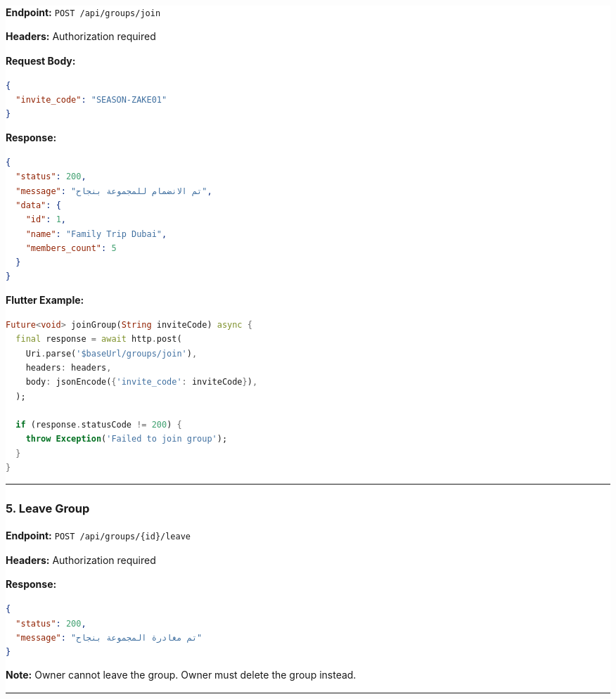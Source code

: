 **Endpoint:** `POST /api/groups/join`

**Headers:** Authorization required

**Request Body:**
```json
{
  "invite_code": "SEASON-ZAKE01"
}
```

**Response:**
```json
{
  "status": 200,
  "message": "تم الانضمام للمجموعة بنجاح",
  "data": {
    "id": 1,
    "name": "Family Trip Dubai",
    "members_count": 5
  }
}
```

**Flutter Example:**
```dart
Future<void> joinGroup(String inviteCode) async {
  final response = await http.post(
    Uri.parse('$baseUrl/groups/join'),
    headers: headers,
    body: jsonEncode({'invite_code': inviteCode}),
  );
  
  if (response.statusCode != 200) {
    throw Exception('Failed to join group');
  }
}
```

---

### 5. Leave Group

**Endpoint:** `POST /api/groups/{id}/leave`

**Headers:** Authorization required

**Response:**
```json
{
  "status": 200,
  "message": "تم مغادرة المجموعة بنجاح"
}
```

**Note:** Owner cannot leave the group. Owner must delete the group instead.

---